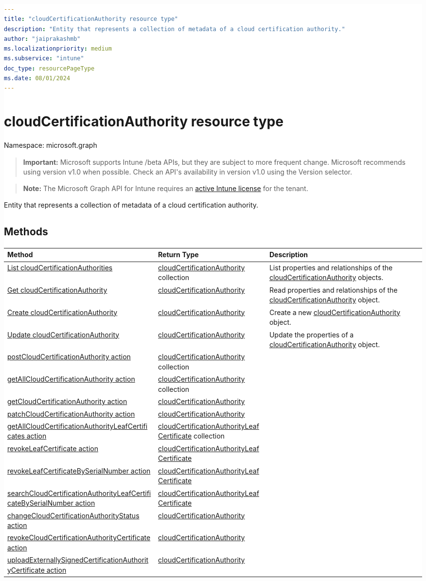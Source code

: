 ```yaml
---
title: "cloudCertificationAuthority resource type"
description: "Entity that represents a collection of metadata of a cloud certification authority."
author: "jaiprakashmb"
ms.localizationpriority: medium
ms.subservice: "intune"
doc_type: resourcePageType
ms.date: 08/01/2024
---
```


# cloudCertificationAuthority resource type

Namespace: microsoft.graph

> **Important:** Microsoft supports Intune /beta APIs, but they are subject to more frequent change. Microsoft recommends using version v1.0 when possible. Check an API's availability in version v1.0 using the Version selector.

> **Note:** The Microsoft Graph API for Intune requires an [active Intune license](https://go.microsoft.com/fwlink/?linkid=839381) for the tenant.

Entity that represents a collection of metadata of a cloud certification authority.

## Methods
|Method|Return Type|Description|
|:---|:---|:---|
|[List cloudCertificationAuthorities](../api/intune-cloudpkigraphservice-cloudcertificationauthority-list.md)|[cloudCertificationAuthority](../resources/intune-cloudpkigraphservice-cloudcertificationauthority.md) collection|List properties and relationships of the [cloudCertificationAuthority](../resources/intune-cloudpkigraphservice-cloudcertificationauthority.md) objects.|
|[Get cloudCertificationAuthority](../api/intune-cloudpkigraphservice-cloudcertificationauthority-get.md)|[cloudCertificationAuthority](../resources/intune-cloudpkigraphservice-cloudcertificationauthority.md)|Read properties and relationships of the [cloudCertificationAuthority](../resources/intune-cloudpkigraphservice-cloudcertificationauthority.md) object.|
|[Create cloudCertificationAuthority](../api/intune-cloudpkigraphservice-cloudcertificationauthority-create.md)|[cloudCertificationAuthority](../resources/intune-cloudpkigraphservice-cloudcertificationauthority.md)|Create a new [cloudCertificationAuthority](../resources/intune-cloudpkigraphservice-cloudcertificationauthority.md) object.|
|[Update cloudCertificationAuthority](../api/intune-cloudpkigraphservice-cloudcertificationauthority-update.md)|[cloudCertificationAuthority](../resources/intune-cloudpkigraphservice-cloudcertificationauthority.md)|Update the properties of a [cloudCertificationAuthority](../resources/intune-cloudpkigraphservice-cloudcertificationauthority.md) object.|
|[postCloudCertificationAuthority action](../api/intune-cloudpkigraphservice-cloudcertificationauthority-postcloudcertificationauthority.md)|[cloudCertificationAuthority](../resources/intune-cloudpkigraphservice-cloudcertificationauthority.md) collection||
|[getAllCloudCertificationAuthority action](../api/intune-cloudpkigraphservice-cloudcertificationauthority-getallcloudcertificationauthority.md)|[cloudCertificationAuthority](../resources/intune-cloudpkigraphservice-cloudcertificationauthority.md) collection||
|[getCloudCertificationAuthority action](../api/intune-cloudpkigraphservice-cloudcertificationauthority-getcloudcertificationauthority.md)|[cloudCertificationAuthority](../resources/intune-cloudpkigraphservice-cloudcertificationauthority.md)||
|[patchCloudCertificationAuthority action](../api/intune-cloudpkigraphservice-cloudcertificationauthority-patchcloudcertificationauthority.md)|[cloudCertificationAuthority](../resources/intune-cloudpkigraphservice-cloudcertificationauthority.md)||
|[getAllCloudCertificationAuthorityLeafCertificates action](../api/intune-cloudpkigraphservice-cloudcertificationauthority-getallcloudcertificationauthorityleafcertificates.md)|[cloudCertificationAuthorityLeafCertificate](../resources/intune-cloudpkigraphservice-cloudcertificationauthorityleafcertificate.md) collection||
|[revokeLeafCertificate action](../api/intune-cloudpkigraphservice-cloudcertificationauthority-revokeleafcertificate.md)|[cloudCertificationAuthorityLeafCertificate](../resources/intune-cloudpkigraphservice-cloudcertificationauthorityleafcertificate.md)||
|[revokeLeafCertificateBySerialNumber action](../api/intune-cloudpkigraphservice-cloudcertificationauthority-revokeleafcertificatebyserialnumber.md)|[cloudCertificationAuthorityLeafCertificate](../resources/intune-cloudpkigraphservice-cloudcertificationauthorityleafcertificate.md)||
|[searchCloudCertificationAuthorityLeafCertificateBySerialNumber action](../api/intune-cloudpkigraphservice-cloudcertificationauthority-searchcloudcertificationauthorityleafcertificatebyserialnumber.md)|[cloudCertificationAuthorityLeafCertificate](../resources/intune-cloudpkigraphservice-cloudcertificationauthorityleafcertificate.md)||
|[changeCloudCertificationAuthorityStatus action](../api/intune-cloudpkigraphservice-cloudcertificationauthority-changecloudcertificationauthoritystatus.md)|[cloudCertificationAuthority](../resources/intune-cloudpkigraphservice-cloudcertificationauthority.md)||
|[revokeCloudCertificationAuthorityCertificate action](../api/intune-cloudpkigraphservice-cloudcertificationauthority-revokecloudcertificationauthoritycertificate.md)|[cloudCertificationAuthority](../resources/intune-cloudpkigraphservice-cloudcertificationauthority.md)||
|[uploadExternallySignedCertificationAuthorityCertificate action](../api/intune-cloudpkigraphservice-cloudcertificationauthority-uploadexternallysignedcertificationauthoritycertificate.md)|[cloudCertificationAuthority](../resources/intune-cloudpkigraphservice-cloudcertificationauthority.md)||
